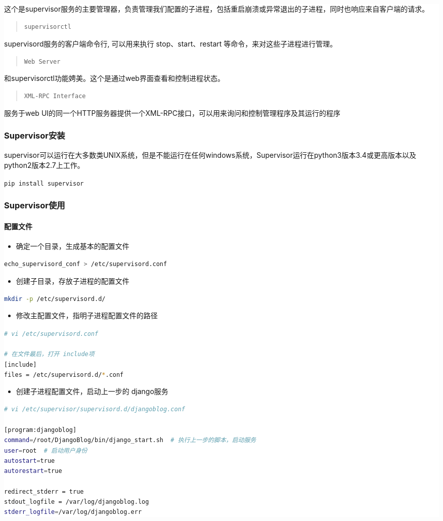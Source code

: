 这个是supervisor服务的主要管理器，负责管理我们配置的子进程，包括重启崩溃或异常退出的子进程，同时也响应来自客户端的请求。

> `supervisorctl`

supervisord服务的客户端命令行, 可以用来执行 stop、start、restart 等命令，来对这些子进程进行管理。

> `Web Server`

和supervisorctl功能娉美。这个是通过web界面查看和控制进程状态。

> `XML-RPC Interface`

服务于web UI的同一个HTTP服务器提供一个XML-RPC接口，可以用来询问和控制管理程序及其运行的程序

### Supervisor安装

supervisor可以运行在大多数类UNIX系统，但是不能运行在任何windows系统，Supervisor运行在python3版本3.4或更高版本以及python2版本2.7上工作。

```bash
pip install supervisor
```

### Supervisor使用

#### 配置文件

- 确定一个目录，生成基本的配置文件

```bash
echo_supervisord_conf > /etc/supervisord.conf
```

- 创建子目录，存放子进程的配置文件

```bash
mkdir -p /etc/supervisord.d/
```

- 修改主配置文件，指明子进程配置文件的路径

```bash
# vi /etc/supervisord.conf

# 在文件最后，打开 include项
[include]
files = /etc/supervisord.d/*.conf
```

- 创建子进程配置文件，启动上一步的 django服务

```bash
# vi /etc/supervisor/supervisord.d/djangoblog.conf

[program:djangoblog]
command=/root/DjangoBlog/bin/django_start.sh  # 执行上一步的脚本，启动服务
user=root  # 启动用户身份
autostart=true
autorestart=true

redirect_stderr = true
stdout_logfile = /var/log/djangoblog.log
stderr_logfile=/var/log/djangoblog.err
```
